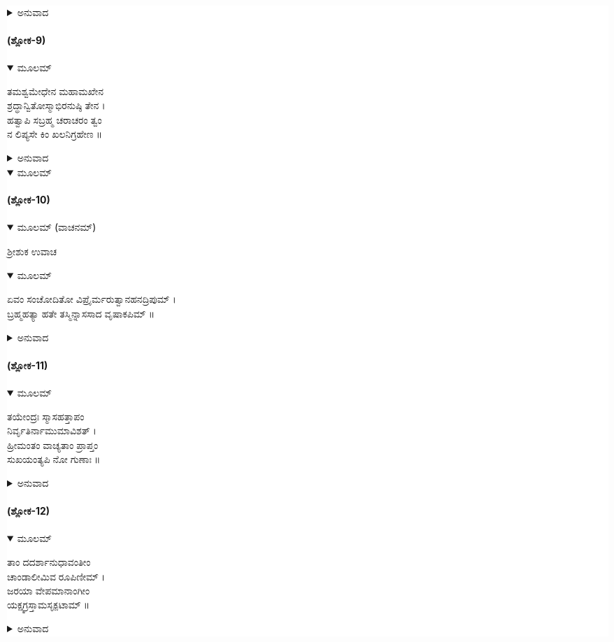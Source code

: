 <details><summary>ಅನುವಾದ</summary></details>

#### (ಶ್ಲೋಕ-9)


<details open><summary>ಮೂಲಮ್</summary>

ತಮಶ್ವಮೇಧೇನ ಮಹಾಮಖೇನ  
ಶ್ರದ್ಧಾನ್ವಿತೋಸ್ಮಾಭಿರನುಷ್ಠಿ ತೇನ ।  
ಹತ್ವಾಪಿ ಸಬ್ರಹ್ಮ ಚರಾಚರಂ ತ್ವಂ  
ನ ಲಿಪ್ಯಸೇ ಕಿಂ ಖಲನಿಗ್ರಹೇಣ ॥
</details>

<details><summary>ಅನುವಾದ</summary></details>

<details open><summary>ಮೂಲಮ್</summary>


</details>

#### (ಶ್ಲೋಕ-10)


<details open><summary>ಮೂಲಮ್ (ವಾಚನಮ್)</summary>

ಶ್ರೀಶುಕ ಉವಾಚ
</details>

<details open><summary>ಮೂಲಮ್</summary>

ಏವಂ ಸಂಚೋದಿತೋ ವಿಪ್ರೈರ್ಮರುತ್ವಾನಹನದ್ರಿಪುಮ್ ।  
ಬ್ರಹ್ಮಹತ್ಯಾ ಹತೇ ತಸ್ಮಿನ್ನಾಸಸಾದ ವೃಷಾಕಪಿಮ್ ॥
</details>

<details><summary>ಅನುವಾದ</summary></details>

#### (ಶ್ಲೋಕ-11)


<details open><summary>ಮೂಲಮ್</summary>

ತಯೇಂದ್ರಃ ಸ್ಮಾಸಹತ್ತಾಪಂ  
ನಿರ್ವೃತಿರ್ನಾಮುಮಾವಿಶತ್ ।  
ಹ್ರೀಮಂತಂ ವಾಚ್ಯತಾಂ ಪ್ರಾಪ್ತಂ  
ಸುಖಯಂತ್ಯಪಿ ನೋ ಗುಣಾಃ ॥
</details>

<details><summary>ಅನುವಾದ</summary></details>

#### (ಶ್ಲೋಕ-12)


<details open><summary>ಮೂಲಮ್</summary>

ತಾಂ ದದರ್ಶಾನುಧಾವಂತೀಂ  
ಚಾಂಡಾಲೀಮಿವ ರೂಪಿಣೀಮ್ ।  
ಜರಯಾ ವೇಪಮಾನಾಂಗೀಂ  
ಯಕ್ಷ್ಮಗ್ರಸ್ತಾಮಸೃಕ್ಪಟಾಮ್ ॥
</details>

<details><summary>ಅನುವಾದ</summary></details>
